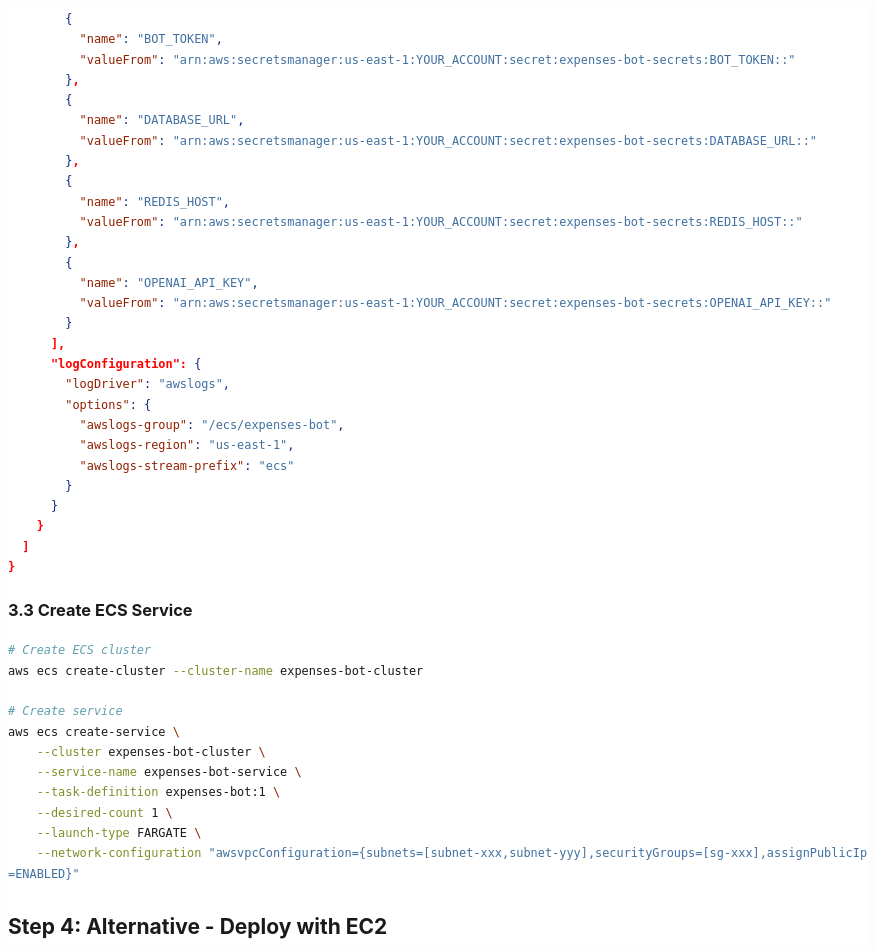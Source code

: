 ```json
        {
          "name": "BOT_TOKEN",
          "valueFrom": "arn:aws:secretsmanager:us-east-1:YOUR_ACCOUNT:secret:expenses-bot-secrets:BOT_TOKEN::"
        },
        {
          "name": "DATABASE_URL",
          "valueFrom": "arn:aws:secretsmanager:us-east-1:YOUR_ACCOUNT:secret:expenses-bot-secrets:DATABASE_URL::"
        },
        {
          "name": "REDIS_HOST",
          "valueFrom": "arn:aws:secretsmanager:us-east-1:YOUR_ACCOUNT:secret:expenses-bot-secrets:REDIS_HOST::"
        },
        {
          "name": "OPENAI_API_KEY",
          "valueFrom": "arn:aws:secretsmanager:us-east-1:YOUR_ACCOUNT:secret:expenses-bot-secrets:OPENAI_API_KEY::"
        }
      ],
      "logConfiguration": {
        "logDriver": "awslogs",
        "options": {
          "awslogs-group": "/ecs/expenses-bot",
          "awslogs-region": "us-east-1",
          "awslogs-stream-prefix": "ecs"
        }
      }
    }
  ]
}
```

### 3.3 Create ECS Service

```bash
# Create ECS cluster
aws ecs create-cluster --cluster-name expenses-bot-cluster

# Create service
aws ecs create-service \
    --cluster expenses-bot-cluster \
    --service-name expenses-bot-service \
    --task-definition expenses-bot:1 \
    --desired-count 1 \
    --launch-type FARGATE \
    --network-configuration "awsvpcConfiguration={subnets=[subnet-xxx,subnet-yyy],securityGroups=[sg-xxx],assignPublicIp=ENABLED}"
```

## Step 4: Alternative - Deploy with EC2
